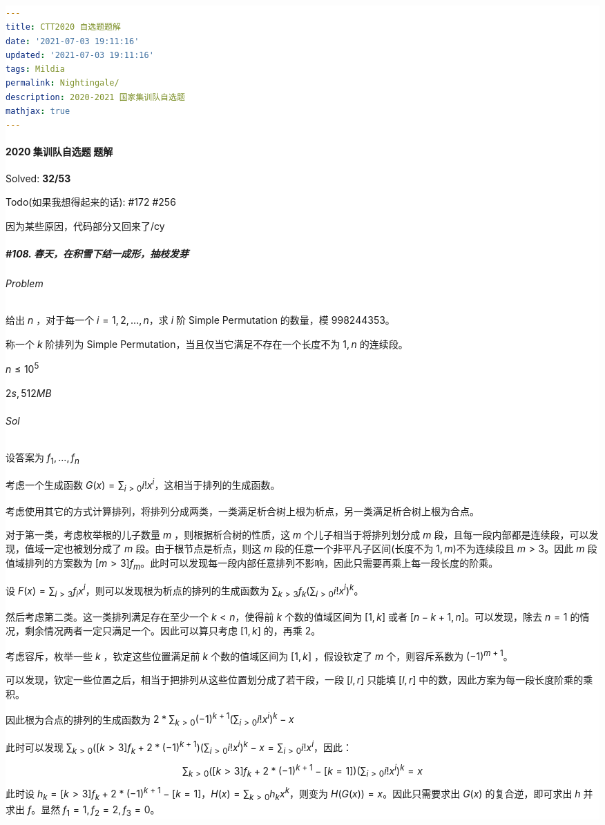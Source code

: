 ```yaml
---
title: CTT2020 自选题题解
date: '2021-07-03 19:11:16'
updated: '2021-07-03 19:11:16'
tags: Mildia
permalink: Nightingale/
description: 2020-2021 国家集训队自选题
mathjax: true
---
```


#### 2020 集训队自选题 题解

Solved: **32/53**

Todo(如果我想得起来的话): #172 #256

因为某些原因，代码部分又回来了/cy

##### #108. 春天，在积雪下结一成形，抽枝发芽

###### Problem

给出 $n$ ，对于每一个 $i=1,2,...,n$，求 $i$ 阶 Simple Permutation 的数量，模 $998244353$。

称一个 $k$ 阶排列为 Simple Permutation，当且仅当它满足不存在一个长度不为 $1,n$ 的连续段。

$n\leq 10^5$

$2s,512MB$

###### Sol

设答案为 $f_1,...,f_n$

考虑一个生成函数 $G(x)=\sum_{i>0}i!x^i$，这相当于排列的生成函数。

考虑使用其它的方式计算排列，将排列分成两类，一类满足析合树上根为析点，另一类满足析合树上根为合点。

对于第一类，考虑枚举根的儿子数量 $m$ ，则根据析合树的性质，这 $m$ 个儿子相当于将排列划分成 $m$ 段，且每一段内部都是连续段，可以发现，值域一定也被划分成了 $m$ 段。由于根节点是析点，则这 $m$ 段的任意一个非平凡子区间(长度不为 $1,m$)不为连续段且 $m>3$。因此 $m$ 段值域排列的方案数为 $[m>3]f_m$。此时可以发现每一段内部任意排列不影响，因此只需要再乘上每一段长度的阶乘。

设 $F(x)=\sum_{i>3}f_ix^i$，则可以发现根为析点的排列的生成函数为 $\sum_{k>3}f_k(\sum_{i>0}i!x^i)^k$。

然后考虑第二类。这一类排列满足存在至少一个 $k<n$，使得前 $k$ 个数的值域区间为 $[1,k]$ 或者 $[n-k+1,n]$。可以发现，除去 $n=1$ 的情况，剩余情况两者一定只满足一个。因此可以算只考虑 $[1,k]$ 的，再乘 $2$。

考虑容斥，枚举一些 $k$ ，钦定这些位置满足前 $k$ 个数的值域区间为 $[1,k]$ ，假设钦定了 $m$ 个，则容斥系数为 $(-1)^{m+1}$。

可以发现，钦定一些位置之后，相当于把排列从这些位置划分成了若干段，一段 $[l,r]$ 只能填 $[l,r]$ 中的数，因此方案为每一段长度阶乘的乘积。

因此根为合点的排列的生成函数为 $2*\sum_{k>0}(-1)^{k+1}(\sum_{i>0}i!x^i)^k-x$

此时可以发现 $\sum_{k>0}([k>3]f_k+2*(-1)^{k+1})(\sum_{i>0}i!x^i)^k-x=\sum_{i>0}i!x^i$，因此：
$$
\sum_{k>0}([k>3]f_k+2*(-1)^{k+1}-[k=1])(\sum_{i>0}i!x^i)^k=x
$$
此时设 $h_k=[k>3]f_k+2*(-1)^{k+1}-[k=1]$，$H(x)=\sum_{k>0}h_kx^k$，则变为 $H(G(x))=x$。因此只需要求出 $G(x)$ 的复合逆，即可求出 $h$ 并求出 $f$。显然 $f_1=1,f_2=2,f_3=0$。
